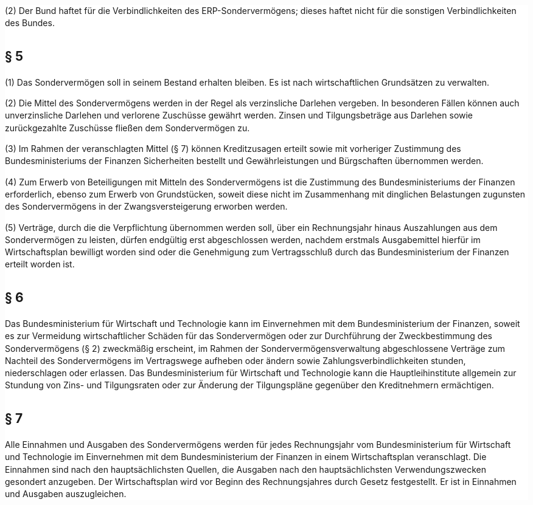 (2) Der Bund haftet für die Verbindlichkeiten des ERP-Sondervermögens;
dieses haftet nicht für die sonstigen Verbindlichkeiten des Bundes.


## § 5

(1) Das Sondervermögen soll in seinem Bestand erhalten bleiben. Es ist
nach wirtschaftlichen Grundsätzen zu verwalten.

(2) Die Mittel des Sondervermögens werden in der Regel als
verzinsliche Darlehen vergeben. In besonderen Fällen können auch
unverzinsliche Darlehen und verlorene Zuschüsse gewährt werden. Zinsen
und Tilgungsbeträge aus Darlehen sowie zurückgezahlte Zuschüsse
fließen dem Sondervermögen zu.

(3) Im Rahmen der veranschlagten Mittel (§ 7) können Kreditzusagen
erteilt sowie mit vorheriger Zustimmung des Bundesministeriums der
Finanzen Sicherheiten bestellt und Gewährleistungen und Bürgschaften
übernommen werden.

(4) Zum Erwerb von Beteiligungen mit Mitteln des Sondervermögens ist
die Zustimmung des Bundesministeriums der Finanzen erforderlich,
ebenso zum Erwerb von Grundstücken, soweit diese nicht im Zusammenhang
mit dinglichen Belastungen zugunsten des Sondervermögens in der
Zwangsversteigerung erworben werden.

(5) Verträge, durch die die Verpflichtung übernommen werden soll, über
ein Rechnungsjahr hinaus Auszahlungen aus dem Sondervermögen zu
leisten, dürfen endgültig erst abgeschlossen werden, nachdem erstmals
Ausgabemittel hierfür im Wirtschaftsplan bewilligt worden sind oder
die Genehmigung zum Vertragsschluß durch das Bundesministerium der
Finanzen erteilt worden ist.


## § 6

Das Bundesministerium für Wirtschaft und Technologie kann im
Einvernehmen mit dem Bundesministerium der Finanzen, soweit es zur
Vermeidung wirtschaftlicher Schäden für das Sondervermögen oder zur
Durchführung der Zweckbestimmung des Sondervermögens (§ 2) zweckmäßig
erscheint, im Rahmen der Sondervermögensverwaltung abgeschlossene
Verträge zum Nachteil des Sondervermögens im Vertragswege aufheben
oder ändern sowie Zahlungsverbindlichkeiten stunden, niederschlagen
oder erlassen. Das Bundesministerium für Wirtschaft und Technologie
kann die Hauptleihinstitute allgemein zur Stundung von Zins- und
Tilgungsraten oder zur Änderung der Tilgungspläne gegenüber den
Kreditnehmern ermächtigen.


## § 7

Alle Einnahmen und Ausgaben des Sondervermögens werden für jedes
Rechnungsjahr vom Bundesministerium für Wirtschaft und Technologie im
Einvernehmen mit dem Bundesministerium der Finanzen in einem
Wirtschaftsplan veranschlagt. Die Einnahmen sind nach den
hauptsächlichsten Quellen, die Ausgaben nach den hauptsächlichsten
Verwendungszwecken gesondert anzugeben. Der Wirtschaftsplan wird vor
Beginn des Rechnungsjahres durch Gesetz festgestellt. Er ist in
Einnahmen und Ausgaben auszugleichen.

